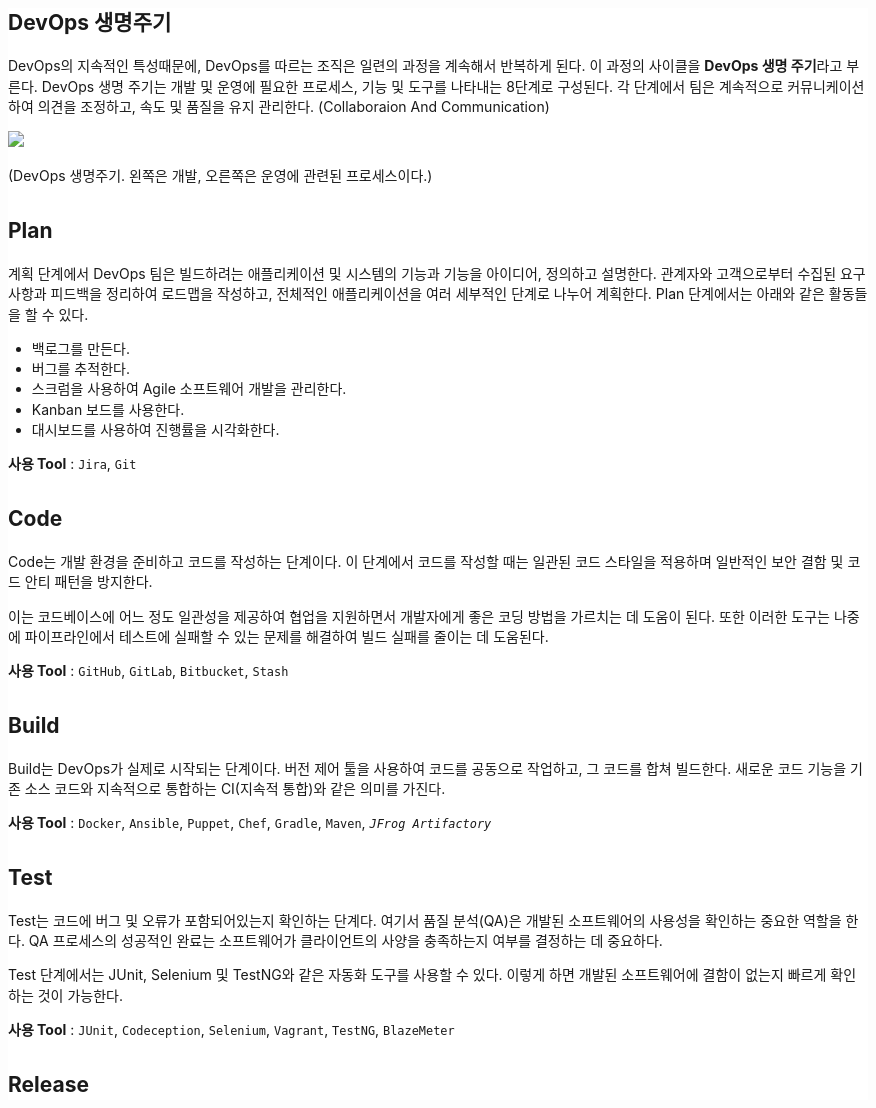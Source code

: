 </aside>

## **DevOps 생명주기**

DevOps의 지속적인 특성때문에, DevOps를 따르는 조직은 일련의 과정을 계속해서 반복하게 된다. 이 과정의 사이클을 **DevOps 생명 주기**라고 부른다. DevOps 생명 주기는 개발 및 운영에 필요한 프로세스, 기능 및 도구를 나타내는 8단계로 구성된다. 각 단계에서 팀은 계속적으로 커뮤니케이션하여 의견을 조정하고, 속도 및 품질을 유지 관리한다. (Collaboraion And Communication)

<img src="https://user-images.githubusercontent.com/81006587/200551765-eeef4e67-a6a9-4f33-bf0c-cfb4f7a2c417.png" height=350px/>

(DevOps 생명주기. 왼쪽은 개발, 오른쪽은 운영에 관련된 프로세스이다.)

## Plan

계획 단계에서 DevOps 팀은 빌드하려는 애플리케이션 및 시스템의 기능과 기능을 아이디어, 정의하고 설명한다. 관계자와 고객으로부터 수집된 요구사항과 피드백을 정리하여 로드맵을 작성하고, 전체적인 애플리케이션을 여러 세부적인 단계로 나누어 계획한다. Plan 단계에서는 아래와 같은 활동들을 할 수 있다.

- 백로그를 만든다.
- 버그를 추적한다.
- 스크럼을 사용하여 Agile 소프트웨어 개발을 관리한다.
- Kanban 보드를 사용한다.
- 대시보드를 사용하여 진행률을 시각화한다.

**사용 Tool** : `Jira`, `Git`

## Code

Code는 개발 환경을 준비하고 코드를 작성하는 단계이다. 이 단계에서 코드를 작성할 때는 일관된 코드 스타일을 적용하며 일반적인 보안 결함 및 코드 안티 패턴을 방지한다.

이는 코드베이스에 어느 정도 일관성을 제공하여 협업을 지원하면서 개발자에게 좋은 코딩 방법을 가르치는 데 도움이 된다. 또한 이러한 도구는 나중에 파이프라인에서 테스트에 실패할 수 있는 문제를 해결하여 빌드 실패를 줄이는 데 도움된다.

**사용 Tool** : `GitHub`, `GitLab`, `Bitbucket`, `Stash`

## Build

Build는 DevOps가 실제로 시작되는 단계이다. 버전 제어 툴을 사용하여 코드를 공동으로 작업하고, 그 코드를 합쳐 빌드한다. 새로운 코드 기능을 기존 소스 코드와 지속적으로 통합하는 CI(지속적 통합)와 같은 의미를 가진다.

**사용 Tool** : `Docker`, `Ansible`, `Puppet`, `Chef`, `Gradle`, `Maven`, *`JFrog Artifactory`*

## Test

Test는 코드에 버그 및 오류가 포함되어있는지 확인하는 단계다. 여기서 품질 분석(QA)은 개발된 소프트웨어의 사용성을 확인하는 중요한 역할을 한다. QA 프로세스의 성공적인 완료는 소프트웨어가 클라이언트의 사양을 충족하는지 여부를 결정하는 데 중요하다.

Test 단계에서는 JUnit, Selenium 및 TestNG와 같은 자동화 도구를 사용할 수 있다. 이렇게 하면 개발된 소프트웨어에 결함이 없는지 빠르게 확인하는 것이 가능한다.

**사용 Tool** : `JUnit`, `Codeception`, `Selenium`, `Vagrant`, `TestNG`, `BlazeMeter`

## Release
